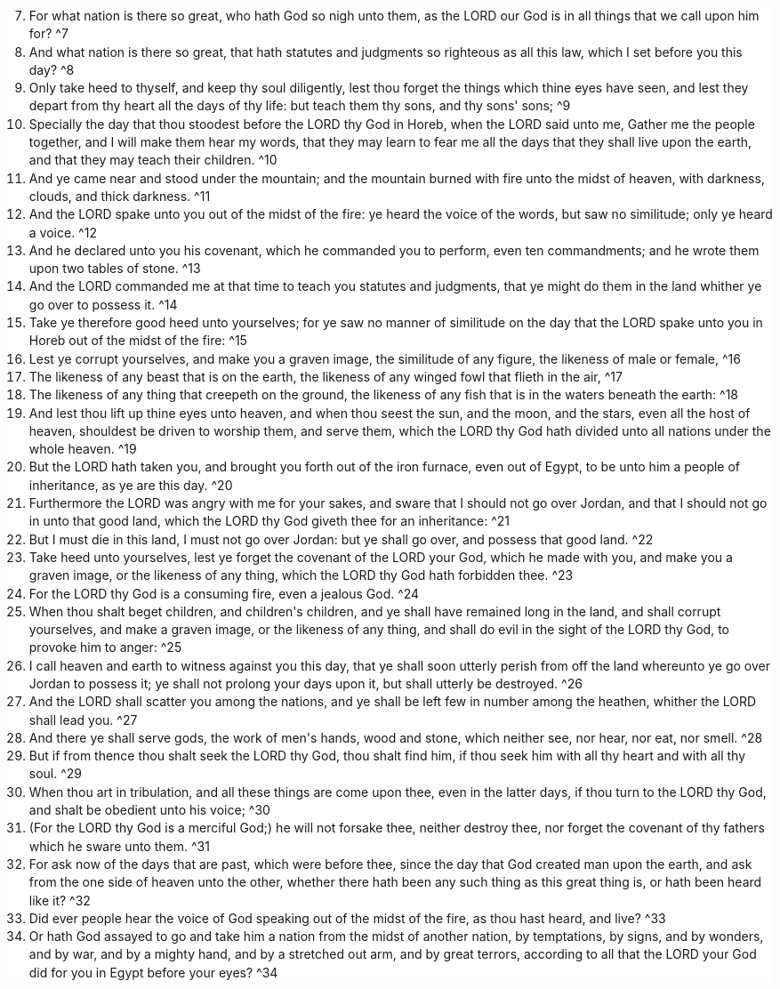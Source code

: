  7. For what nation is there so great, who hath God so nigh unto them, as the LORD our God is in all things that we call upon him for? ^7
 8. And what nation is there so great, that hath statutes and judgments so righteous as all this law, which I set before you this day? ^8
 9. Only take heed to thyself, and keep thy soul diligently, lest thou forget the things which thine eyes have seen, and lest they depart from thy heart all the days of thy life: but teach them thy sons, and thy sons' sons; ^9
 10. Specially the day that thou stoodest before the LORD thy God in Horeb, when the LORD said unto me, Gather me the people together, and I will make them hear my words, that they may learn to fear me all the days that they shall live upon the earth, and that they may teach their children. ^10
 11. And ye came near and stood under the mountain; and the mountain burned with fire unto the midst of heaven, with darkness, clouds, and thick darkness. ^11
 12. And the LORD spake unto you out of the midst of the fire: ye heard the voice of the words, but saw no similitude; only ye heard a voice. ^12
 13. And he declared unto you his covenant, which he commanded you to perform, even ten commandments; and he wrote them upon two tables of stone. ^13
 14. And the LORD commanded me at that time to teach you statutes and judgments, that ye might do them in the land whither ye go over to possess it. ^14
 15. Take ye therefore good heed unto yourselves; for ye saw no manner of similitude on the day that the LORD spake unto you in Horeb out of the midst of the fire: ^15
 16. Lest ye corrupt yourselves, and make you a graven image, the similitude of any figure, the likeness of male or female, ^16
 17. The likeness of any beast that is on the earth, the likeness of any winged fowl that flieth in the air, ^17
 18. The likeness of any thing that creepeth on the ground, the likeness of any fish that is in the waters beneath the earth: ^18
 19. And lest thou lift up thine eyes unto heaven, and when thou seest the sun, and the moon, and the stars, even all the host of heaven, shouldest be driven to worship them, and serve them, which the LORD thy God hath divided unto all nations under the whole heaven. ^19
 20. But the LORD hath taken you, and brought you forth out of the iron furnace, even out of Egypt, to be unto him a people of inheritance, as ye are this day. ^20
 21. Furthermore the LORD was angry with me for your sakes, and sware that I should not go over Jordan, and that I should not go in unto that good land, which the LORD thy God giveth thee for an inheritance: ^21
 22. But I must die in this land, I must not go over Jordan: but ye shall go over, and possess that good land. ^22
 23. Take heed unto yourselves, lest ye forget the covenant of the LORD your God, which he made with you, and make you a graven image, or the likeness of any thing, which the LORD thy God hath forbidden thee. ^23
 24. For the LORD thy God is a consuming fire, even a jealous God. ^24
 25. When thou shalt beget children, and children's children, and ye shall have remained long in the land, and shall corrupt yourselves, and make a graven image, or the likeness of any thing, and shall do evil in the sight of the LORD thy God, to provoke him to anger: ^25
 26. I call heaven and earth to witness against you this day, that ye shall soon utterly perish from off the land whereunto ye go over Jordan to possess it; ye shall not prolong your days upon it, but shall utterly be destroyed. ^26
 27. And the LORD shall scatter you among the nations, and ye shall be left few in number among the heathen, whither the LORD shall lead you. ^27
 28. And there ye shall serve gods, the work of men's hands, wood and stone, which neither see, nor hear, nor eat, nor smell. ^28
 29. But if from thence thou shalt seek the LORD thy God, thou shalt find him, if thou seek him with all thy heart and with all thy soul. ^29
 30. When thou art in tribulation, and all these things are come upon thee, even in the latter days, if thou turn to the LORD thy God, and shalt be obedient unto his voice; ^30
 31. (For the LORD thy God is a merciful God;) he will not forsake thee, neither destroy thee, nor forget the covenant of thy fathers which he sware unto them. ^31
 32. For ask now of the days that are past, which were before thee, since the day that God created man upon the earth, and ask from the one side of heaven unto the other, whether there hath been any such thing as this great thing is, or hath been heard like it? ^32
 33. Did ever people hear the voice of God speaking out of the midst of the fire, as thou hast heard, and live? ^33
 34. Or hath God assayed to go and take him a nation from the midst of another nation, by temptations, by signs, and by wonders, and by war, and by a mighty hand, and by a stretched out arm, and by great terrors, according to all that the LORD your God did for you in Egypt before your eyes? ^34